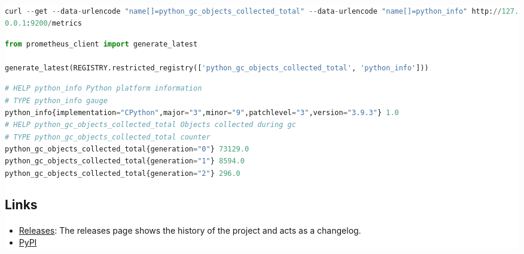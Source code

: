 ```python
curl --get --data-urlencode "name[]=python_gc_objects_collected_total" --data-urlencode "name[]=python_info" http://127.0.0.1:9200/metrics
```

```python
from prometheus_client import generate_latest

generate_latest(REGISTRY.restricted_registry(['python_gc_objects_collected_total', 'python_info']))
```

```python
# HELP python_info Python platform information
# TYPE python_info gauge
python_info{implementation="CPython",major="3",minor="9",patchlevel="3",version="3.9.3"} 1.0
# HELP python_gc_objects_collected_total Objects collected during gc
# TYPE python_gc_objects_collected_total counter
python_gc_objects_collected_total{generation="0"} 73129.0
python_gc_objects_collected_total{generation="1"} 8594.0
python_gc_objects_collected_total{generation="2"} 296.0
```


## Links

* [Releases](https://github.com/prometheus/client_python/releases): The releases page shows the history of the project and acts as a changelog.
* [PyPI](https://pypi.python.org/pypi/prometheus_client)
